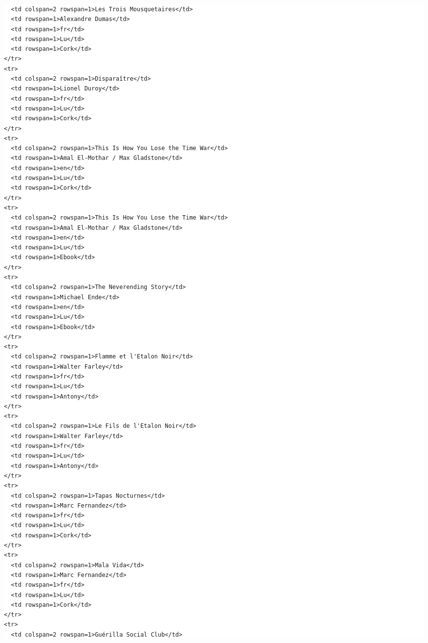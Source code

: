       <td colspan=2 rowspan=1>Les Trois Mousquetaires</td>
      <td rowspan=1>Alexandre Dumas</td>
      <td rowspan=1>fr</td>
      <td rowspan=1>Lu</td>
      <td rowspan=1>Cork</td>
    </tr>
    <tr>
      <td colspan=2 rowspan=1>Disparaître</td>
      <td rowspan=1>Lionel Duroy</td>
      <td rowspan=1>fr</td>
      <td rowspan=1>Lu</td>
      <td rowspan=1>Cork</td>
    </tr>
    <tr>
      <td colspan=2 rowspan=1>This Is How You Lose the Time War</td>
      <td rowspan=1>Amal El-Mothar / Max Gladstone</td>
      <td rowspan=1>en</td>
      <td rowspan=1>Lu</td>
      <td rowspan=1>Cork</td>
    </tr>
    <tr>
      <td colspan=2 rowspan=1>This Is How You Lose the Time War</td>
      <td rowspan=1>Amal El-Mothar / Max Gladstone</td>
      <td rowspan=1>en</td>
      <td rowspan=1>Lu</td>
      <td rowspan=1>Ebook</td>
    </tr>
    <tr>
      <td colspan=2 rowspan=1>The Neverending Story</td>
      <td rowspan=1>Michael Ende</td>
      <td rowspan=1>en</td>
      <td rowspan=1>Lu</td>
      <td rowspan=1>Ebook</td>
    </tr>
    <tr>
      <td colspan=2 rowspan=1>Flamme et l'Etalon Noir</td>
      <td rowspan=1>Walter Farley</td>
      <td rowspan=1>fr</td>
      <td rowspan=1>Lu</td>
      <td rowspan=1>Antony</td>
    </tr>
    <tr>
      <td colspan=2 rowspan=1>Le Fils de l'Etalon Noir</td>
      <td rowspan=1>Walter Farley</td>
      <td rowspan=1>fr</td>
      <td rowspan=1>Lu</td>
      <td rowspan=1>Antony</td>
    </tr>
    <tr>
      <td colspan=2 rowspan=1>Tapas Nocturnes</td>
      <td rowspan=1>Marc Fernandez</td>
      <td rowspan=1>fr</td>
      <td rowspan=1>Lu</td>
      <td rowspan=1>Cork</td>
    </tr>
    <tr>
      <td colspan=2 rowspan=1>Mala Vida</td>
      <td rowspan=1>Marc Fernandez</td>
      <td rowspan=1>fr</td>
      <td rowspan=1>Lu</td>
      <td rowspan=1>Cork</td>
    </tr>
    <tr>
      <td colspan=2 rowspan=1>Guérilla Social Club</td>